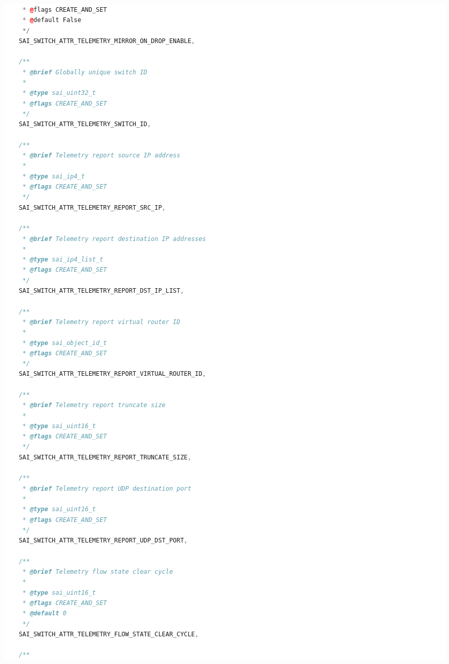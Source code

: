 ~~~cpp
     * @flags CREATE_AND_SET
     * @default False
     */
    SAI_SWITCH_ATTR_TELEMETRY_MIRROR_ON_DROP_ENABLE,

    /**
     * @brief Globally unique switch ID
     *
     * @type sai_uint32_t
     * @flags CREATE_AND_SET
     */
    SAI_SWITCH_ATTR_TELEMETRY_SWITCH_ID,

    /**
     * @brief Telemetry report source IP address
     *
     * @type sai_ip4_t
     * @flags CREATE_AND_SET
     */
    SAI_SWITCH_ATTR_TELEMETRY_REPORT_SRC_IP,

    /**
     * @brief Telemetry report destination IP addresses
     *
     * @type sai_ip4_list_t
     * @flags CREATE_AND_SET
     */
    SAI_SWITCH_ATTR_TELEMETRY_REPORT_DST_IP_LIST,

    /**
     * @brief Telemetry report virtual router ID
     *
     * @type sai_object_id_t
     * @flags CREATE_AND_SET
     */
    SAI_SWITCH_ATTR_TELEMETRY_REPORT_VIRTUAL_ROUTER_ID,

    /**
     * @brief Telemetry report truncate size
     *
     * @type sai_uint16_t
     * @flags CREATE_AND_SET
     */
    SAI_SWITCH_ATTR_TELEMETRY_REPORT_TRUNCATE_SIZE,

    /**
     * @brief Telemetry report UDP destination port
     *
     * @type sai_uint16_t
     * @flags CREATE_AND_SET
     */
    SAI_SWITCH_ATTR_TELEMETRY_REPORT_UDP_DST_PORT,

    /**
     * @brief Telemetry flow state clear cycle
     *
     * @type sai_uint16_t
     * @flags CREATE_AND_SET
     * @default 0
     */
    SAI_SWITCH_ATTR_TELEMETRY_FLOW_STATE_CLEAR_CYCLE,

    /**
~~~